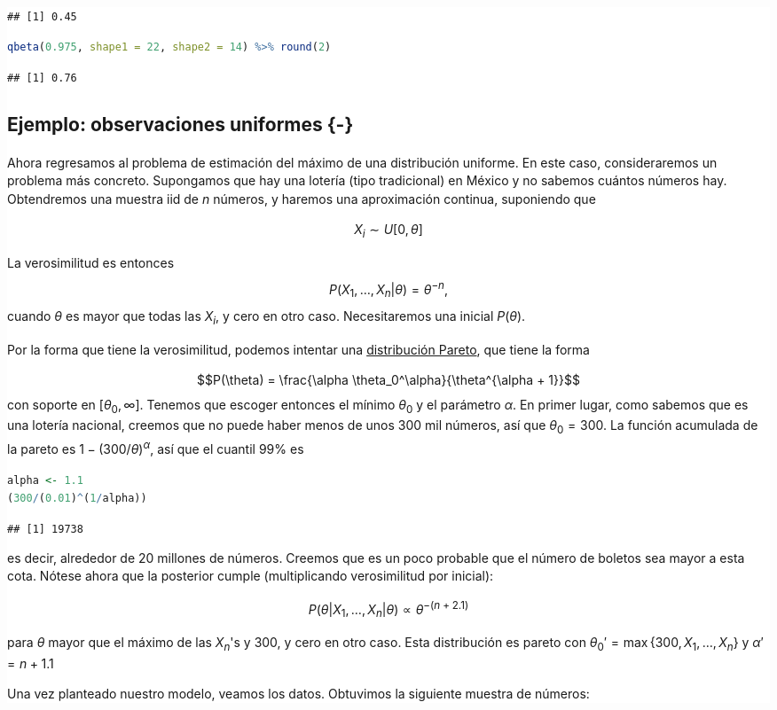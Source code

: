 ```
## [1] 0.45
```

```r
qbeta(0.975, shape1 = 22, shape2 = 14) %>% round(2)
```

```
## [1] 0.76
```




## Ejemplo: observaciones uniformes {-}

Ahora regresamos al problema de estimación del máximo de una distribución uniforme.
En este caso, consideraremos un problema más concreto. Supongamos que hay una lotería
(tipo tradicional)
en México y no sabemos cuántos números hay. Obtendremos una muestra iid de $n$ números,
y haremos una aproximación continua, suponiendo que

$$X_i \sim U[0,\theta]$$

La verosimilitud es entonces
$$P(X_1,\ldots, X_n|\theta) = \theta^{-n},$$
cuando $\theta$ es mayor que todas las $X_i$, y cero en otro caso. Necesitaremos
una inicial $P(\theta)$.

Por la forma que tiene la verosimilitud, podemos intentar una 
[distribución Pareto](https://en.wikipedia.org/wiki/Pareto_distribution),
que tiene la forma

$$P(\theta) = \frac{\alpha \theta_0^\alpha}{\theta^{\alpha + 1}}$$
con soporte en $[\theta_0,\infty]$. Tenemos que escoger entonces el mínimo $\theta_0$ y
el parámetro $\alpha$. En primer lugar, como sabemos que es una lotería nacional,
creemos que no puede haber menos de unos 300 mil números, así que $\theta_0 = 300$.
La función acumulada de la pareto es $1- (300/\theta)^\alpha$, así que el cuantil 99% es


```r
alpha <- 1.1
(300/(0.01)^(1/alpha))
```

```
## [1] 19738
```
es decir, alrededor de 20 millones de números.  Creemos que es un poco probable
que el número de boletos sea mayor a esta cota.
Nótese ahora que la posterior cumple (multiplicando verosimilitud por inicial):

$$P(\theta|X_1,\ldots, X_n |\theta) \propto \theta^{-(n + 2.1)}$$

para $\theta$ mayor que el máximo de las $X_n$'s y 300, y cero en otro caso. Esta distribución
es pareto con $\theta_0' = \max\{300, X_1,\ldots, X_n\}$ y $\alpha' = n + 1.1$

Una vez planteado nuestro modelo, veamos los datos. Obtuvimos la siguiente
muestra de números:
